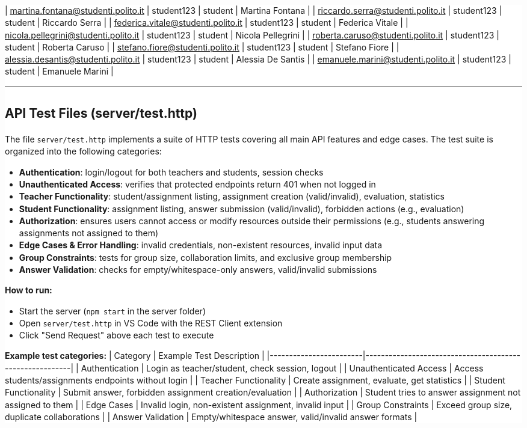 | martina.fontana@studenti.polito.it   | student123  | student  | Martina Fontana         |
| riccardo.serra@studenti.polito.it    | student123  | student  | Riccardo Serra          |
| federica.vitale@studenti.polito.it   | student123  | student  | Federica Vitale         |
| nicola.pellegrini@studenti.polito.it | student123  | student  | Nicola Pellegrini       |
| roberta.caruso@studenti.polito.it    | student123  | student  | Roberta Caruso          |
| stefano.fiore@studenti.polito.it     | student123  | student  | Stefano Fiore           |
| alessia.desantis@studenti.polito.it  | student123  | student  | Alessia De Santis       |
| emanuele.marini@studenti.polito.it   | student123  | student  | Emanuele Marini         |

---

## API Test Files (server/test.http)

The file `server/test.http` implements a suite of HTTP tests covering all main API features and edge cases. The test suite is organized into the following categories:

- **Authentication**: login/logout for both teachers and students, session checks
- **Unauthenticated Access**: verifies that protected endpoints return 401 when not logged in
- **Teacher Functionality**: student/assignment listing, assignment creation (valid/invalid), evaluation, statistics
- **Student Functionality**: assignment listing, answer submission (valid/invalid), forbidden actions (e.g., evaluation)
- **Authorization**: ensures users cannot access or modify resources outside their permissions (e.g., students answering assignments not assigned to them)
- **Edge Cases & Error Handling**: invalid credentials, non-existent resources, invalid input data
- **Group Constraints**: tests for group size, collaboration limits, and exclusive group membership
- **Answer Validation**: checks for empty/whitespace-only answers, valid/invalid submissions

**How to run:**
- Start the server (`npm start` in the server folder)
- Open `server/test.http` in VS Code with the REST Client extension
- Click "Send Request" above each test to execute

**Example test categories:**
| Category                | Example Test Description                                 |
|------------------------|---------------------------------------------------------|
| Authentication         | Login as teacher/student, check session, logout          |
| Unauthenticated Access | Access students/assignments endpoints without login      |
| Teacher Functionality  | Create assignment, evaluate, get statistics              |
| Student Functionality  | Submit answer, forbidden assignment creation/evaluation  |
| Authorization          | Student tries to answer assignment not assigned to them  |
| Edge Cases             | Invalid login, non-existent assignment, invalid input    |
| Group Constraints      | Exceed group size, duplicate collaborations              |
| Answer Validation      | Empty/whitespace answer, valid/invalid answer formats    |

